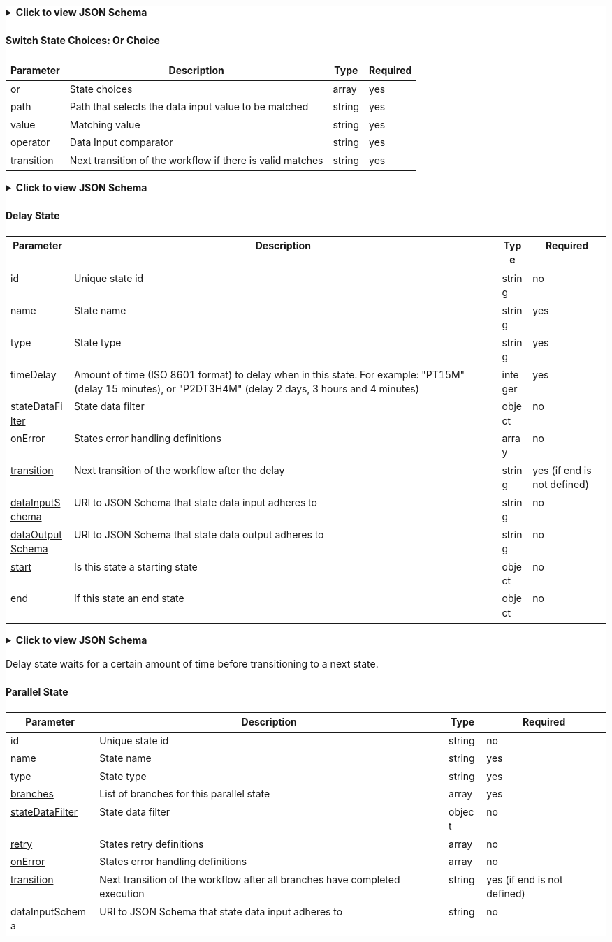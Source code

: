 <details><summary><strong>Click to view JSON Schema</strong></summary></details>

#### <a name="switch-state-or-choice"></a>Switch State Choices: Or Choice

| Parameter | Description |  Type | Required |
| --- | --- | --- | --- |
| or | State choices | array | yes |
| path | Path that selects the data input value to be matched | string | yes |
| value | Matching value | string | yes |
| operator | Data Input comparator | string | yes |
| [transition](#Transitions) |Next transition of the workflow if there is valid matches | string | yes |

<details><summary><strong>Click to view JSON Schema</strong></summary></details>

#### Delay State

| Parameter | Description | Type | Required |
| --- | --- | --- | --- |
| id | Unique state id | string | no |
| name |State name | string | yes |
| type |State type | string | yes |
| timeDelay |Amount of time (ISO 8601 format) to delay when in this state. For example: "PT15M" (delay 15 minutes), or "P2DT3H4M" (delay 2 days, 3 hours and 4 minutes) | integer | yes |
| [stateDataFilter](#state-data-filter) | State data filter | object | no |
| [onError](#Workflow-Error-Handling) | States error handling definitions | array | no |
| [transition](#Transitions) |Next transition of the workflow after the delay | string | yes (if end is not defined) |
| [dataInputSchema](#Information-Passing-Between-States) | URI to JSON Schema that state data input adheres to | string | no |
| [dataOutputSchema](#Information-Passing-Between-States) | URI to JSON Schema that state data output adheres to | string | no |
| [start](#Start-Definition) | Is this state a starting state | object | no |
| [end](#End-Definition) |If this state an end state | object | no |

<details><summary><strong>Click to view JSON Schema</strong></summary></details>

Delay state waits for a certain amount of time before transitioning to a next state.

#### Parallel State

| Parameter | Description | Type | Required |
| --- | --- | --- | --- |
| id | Unique state id | string | no |
| name |State name | string | yes |
| type |State type | string | yes |
| [branches](#parallel-state-branch) |List of branches for this parallel state| array | yes |
| [stateDataFilter](#state-data-filter) | State data filter | object | no |
| [retry](#workflow-retrying) | States retry definitions | array | no |
| [onError](#Workflow-Error-Handling) | States error handling definitions | array | no |
| [transition](#Transitions) | Next transition of the workflow after all branches have completed execution | string | yes (if end is not defined) |
| dataInputSchema | URI to JSON Schema that state data input adheres to | string | no |
